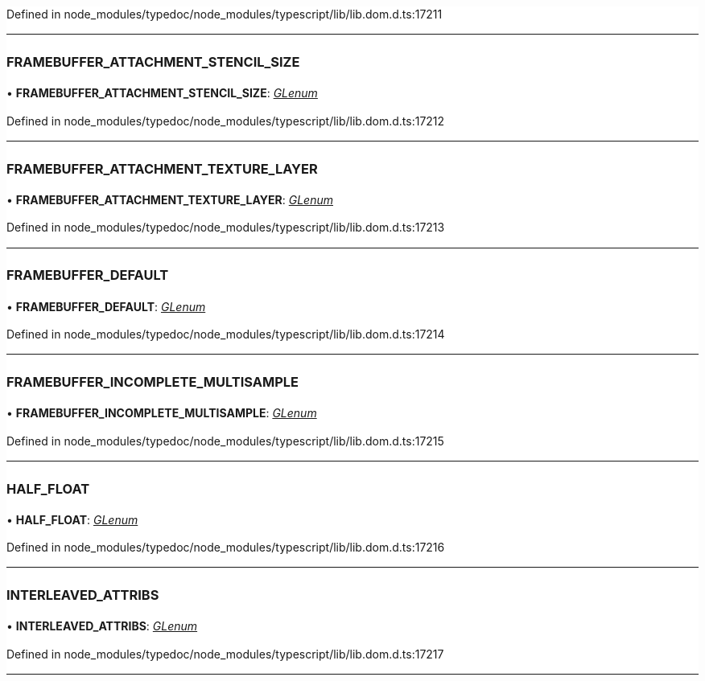 Defined in node_modules/typedoc/node_modules/typescript/lib/lib.dom.d.ts:17211

___

###  FRAMEBUFFER_ATTACHMENT_STENCIL_SIZE

• **FRAMEBUFFER_ATTACHMENT_STENCIL_SIZE**: *[GLenum](../modules/_node_modules_typedoc_node_modules_typescript_lib_lib_dom_d_.md#glenum)*

Defined in node_modules/typedoc/node_modules/typescript/lib/lib.dom.d.ts:17212

___

###  FRAMEBUFFER_ATTACHMENT_TEXTURE_LAYER

• **FRAMEBUFFER_ATTACHMENT_TEXTURE_LAYER**: *[GLenum](../modules/_node_modules_typedoc_node_modules_typescript_lib_lib_dom_d_.md#glenum)*

Defined in node_modules/typedoc/node_modules/typescript/lib/lib.dom.d.ts:17213

___

###  FRAMEBUFFER_DEFAULT

• **FRAMEBUFFER_DEFAULT**: *[GLenum](../modules/_node_modules_typedoc_node_modules_typescript_lib_lib_dom_d_.md#glenum)*

Defined in node_modules/typedoc/node_modules/typescript/lib/lib.dom.d.ts:17214

___

###  FRAMEBUFFER_INCOMPLETE_MULTISAMPLE

• **FRAMEBUFFER_INCOMPLETE_MULTISAMPLE**: *[GLenum](../modules/_node_modules_typedoc_node_modules_typescript_lib_lib_dom_d_.md#glenum)*

Defined in node_modules/typedoc/node_modules/typescript/lib/lib.dom.d.ts:17215

___

###  HALF_FLOAT

• **HALF_FLOAT**: *[GLenum](../modules/_node_modules_typedoc_node_modules_typescript_lib_lib_dom_d_.md#glenum)*

Defined in node_modules/typedoc/node_modules/typescript/lib/lib.dom.d.ts:17216

___

###  INTERLEAVED_ATTRIBS

• **INTERLEAVED_ATTRIBS**: *[GLenum](../modules/_node_modules_typedoc_node_modules_typescript_lib_lib_dom_d_.md#glenum)*

Defined in node_modules/typedoc/node_modules/typescript/lib/lib.dom.d.ts:17217

___
